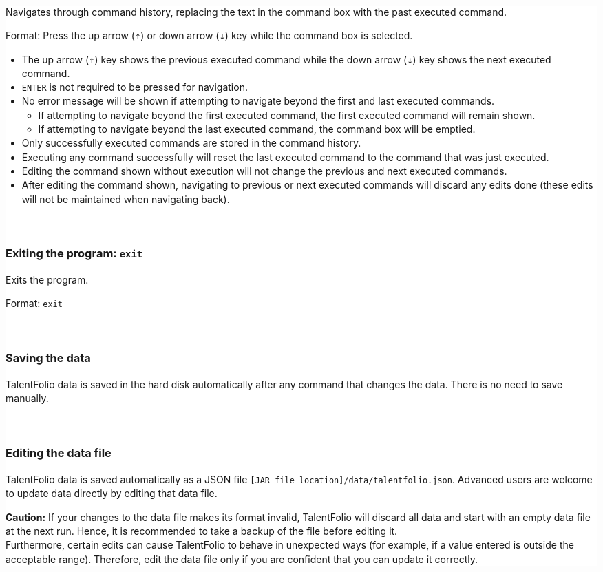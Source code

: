 Navigates through command history, replacing the text in the command box with the past executed command.

Format: Press the up arrow (<kbd>↑</kbd>) or down arrow (<kbd>↓</kbd>) key while the command box is selected.
* The up arrow (<kbd>↑</kbd>) key shows the previous executed command while the down arrow (<kbd>↓</kbd>) key shows the next executed command.
* `ENTER` is not required to be pressed for navigation.
* No error message will be shown if attempting to navigate beyond the first and last executed commands.
  * If attempting to navigate beyond the first executed command, the first executed command will remain shown.
  * If attempting to navigate beyond the last executed command, the command box will be emptied.
* Only successfully executed commands are stored in the command history.
* Executing any command successfully will reset the last executed command to the command that was just executed.
* Editing the command shown without execution will not change the previous and next executed commands.
* After editing the command shown, navigating to previous or next executed commands will discard any edits done (these edits will not be maintained when navigating back).

<br>

### Exiting the program: `exit`

Exits the program.

Format: `exit`

<br>

### Saving the data

TalentFolio data is saved in the hard disk automatically after any command that changes the data. There is no need to save manually.

<br>

### Editing the data file

TalentFolio data is saved automatically as a JSON file `[JAR file location]/data/talentfolio.json`. Advanced users are welcome to update data directly by editing that data file.

<box type="warning">

**Caution:**
If your changes to the data file makes its format invalid, TalentFolio will discard all data and start with an empty data file at the next run.  Hence, it is recommended to take a backup of the file before editing it.<br>
Furthermore, certain edits can cause TalentFolio to behave in unexpected ways (for example, if a value entered is outside the acceptable range). Therefore, edit the data file only if you are confident that you can update it correctly.
</box>

<box type="info">
